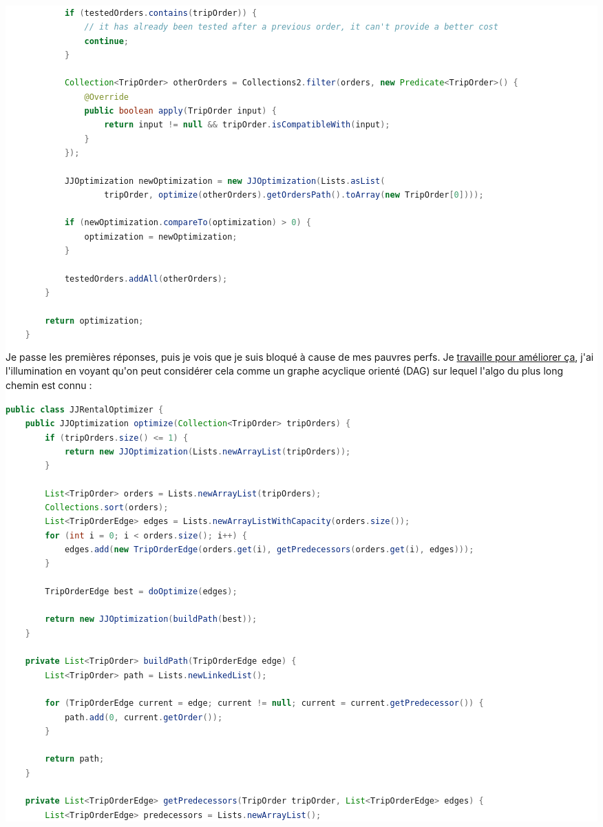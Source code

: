 ```java
            if (testedOrders.contains(tripOrder)) {
                // it has already been tested after a previous order, it can't provide a better cost
                continue;
            }

            Collection<TripOrder> otherOrders = Collections2.filter(orders, new Predicate<TripOrder>() {
                @Override
                public boolean apply(TripOrder input) {
                    return input != null && tripOrder.isCompatibleWith(input);
                }
            });

            JJOptimization newOptimization = new JJOptimization(Lists.asList(
                    tripOrder, optimize(otherOrders).getOrdersPath().toArray(new TripOrder[0])));

            if (newOptimization.compareTo(optimization) > 0) {
                optimization = newOptimization;
            }

            testedOrders.addAll(otherOrders);
        }

        return optimization;
    }
```

Je passe les premières réponses, puis je vois que je suis bloqué à cause de mes pauvres perfs. Je [travaille pour améliorer ça](https://github.com/xhanin/codestory2013/commit/df5b4da582d92d51e5851977eceffc1b560243e8#src/main/java/cs13/jjrental/JJRentalOptimizer.java), j'ai l'illumination en voyant qu'on peut considérer cela comme un graphe acyclique orienté (DAG) sur lequel l'algo du plus long chemin est connu :
```java
public class JJRentalOptimizer {
    public JJOptimization optimize(Collection<TripOrder> tripOrders) {
        if (tripOrders.size() <= 1) {
            return new JJOptimization(Lists.newArrayList(tripOrders));
        }

        List<TripOrder> orders = Lists.newArrayList(tripOrders);
        Collections.sort(orders);
        List<TripOrderEdge> edges = Lists.newArrayListWithCapacity(orders.size());
        for (int i = 0; i < orders.size(); i++) {
            edges.add(new TripOrderEdge(orders.get(i), getPredecessors(orders.get(i), edges)));
        }

        TripOrderEdge best = doOptimize(edges);

        return new JJOptimization(buildPath(best));
    }

    private List<TripOrder> buildPath(TripOrderEdge edge) {
        List<TripOrder> path = Lists.newLinkedList();

        for (TripOrderEdge current = edge; current != null; current = current.getPredecessor()) {
            path.add(0, current.getOrder());
        }

        return path;
    }

    private List<TripOrderEdge> getPredecessors(TripOrder tripOrder, List<TripOrderEdge> edges) {
        List<TripOrderEdge> predecessors = Lists.newArrayList();
```